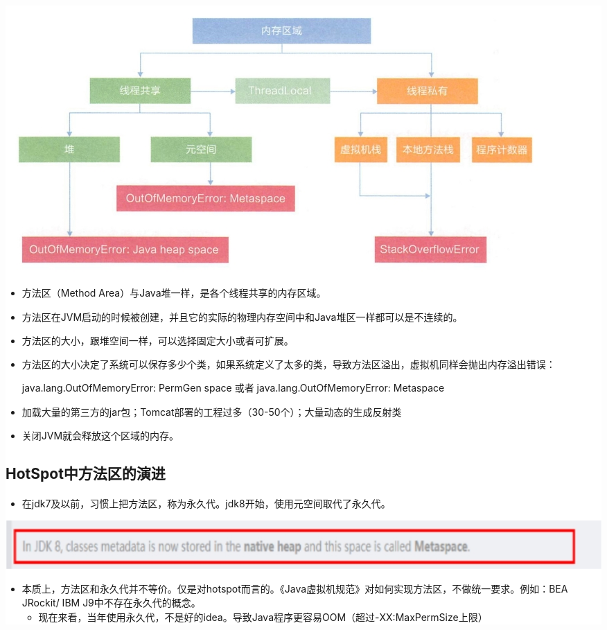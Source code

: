 ![](images/38.内存区域.jpeg)

- 方法区（Method Area）与Java堆一样，是各个线程共享的内存区域。

- 方法区在JVM启动的时候被创建，并且它的实际的物理内存空间中和Java堆区一样都可以是不连续的。

- 方法区的大小，跟堆空间一样，可以选择固定大小或者可扩展。

- 方法区的大小决定了系统可以保存多少个类，如果系统定义了太多的类，导致方法区溢出，虚拟机同样会抛出内存溢出错误：

  java.lang.OutOfMemoryError: PermGen space 或者 java.lang.OutOfMemoryError: Metaspace

- 加载大量的第三方的jar包；Tomcat部署的工程过多（30-50个）；大量动态的生成反射类
- 关闭JVM就会释放这个区域的内存。

## HotSpot中方法区的演进

- 在jdk7及以前，习惯上把方法区，称为永久代。jdk8开始，使用元空间取代了永久代。

![](images/39.JDK8元空间取代永久代.jpeg)

- 本质上，方法区和永久代并不等价。仅是对hotspot而言的。《Java虚拟机规范》对如何实现方法区，不做统一要求。例如：BEA JRockit/ IBM J9中不存在永久代的概念。
  - 现在来看，当年使用永久代，不是好的idea。导致Java程序更容易OOM（超过-XX:MaxPermSize上限）
